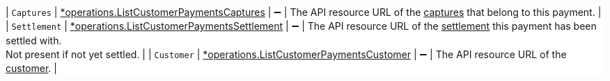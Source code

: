 | `Captures`                                                                                                                                                                                                                                                                                                                                                                                                                       | [*operations.ListCustomerPaymentsCaptures](../../models/operations/listcustomerpaymentscaptures.md)                                                                                                                                                                                                                                                                                                                              | :heavy_minus_sign:                                                                                                                                                                                                                                                                                                                                                                                                               | The API resource URL of the [captures](list-payment-captures) that belong to this payment.                                                                                                                                                                                                                                                                                                                                       |
| `Settlement`                                                                                                                                                                                                                                                                                                                                                                                                                     | [*operations.ListCustomerPaymentsSettlement](../../models/operations/listcustomerpaymentssettlement.md)                                                                                                                                                                                                                                                                                                                          | :heavy_minus_sign:                                                                                                                                                                                                                                                                                                                                                                                                               | The API resource URL of the [settlement](get-settlement) this payment has been settled with.<br/>Not present if not yet settled.                                                                                                                                                                                                                                                                                                 |
| `Customer`                                                                                                                                                                                                                                                                                                                                                                                                                       | [*operations.ListCustomerPaymentsCustomer](../../models/operations/listcustomerpaymentscustomer.md)                                                                                                                                                                                                                                                                                                                              | :heavy_minus_sign:                                                                                                                                                                                                                                                                                                                                                                                                               | The API resource URL of the [customer](get-customer).                                                                                                                                                                                                                                                                                                                                                                            |